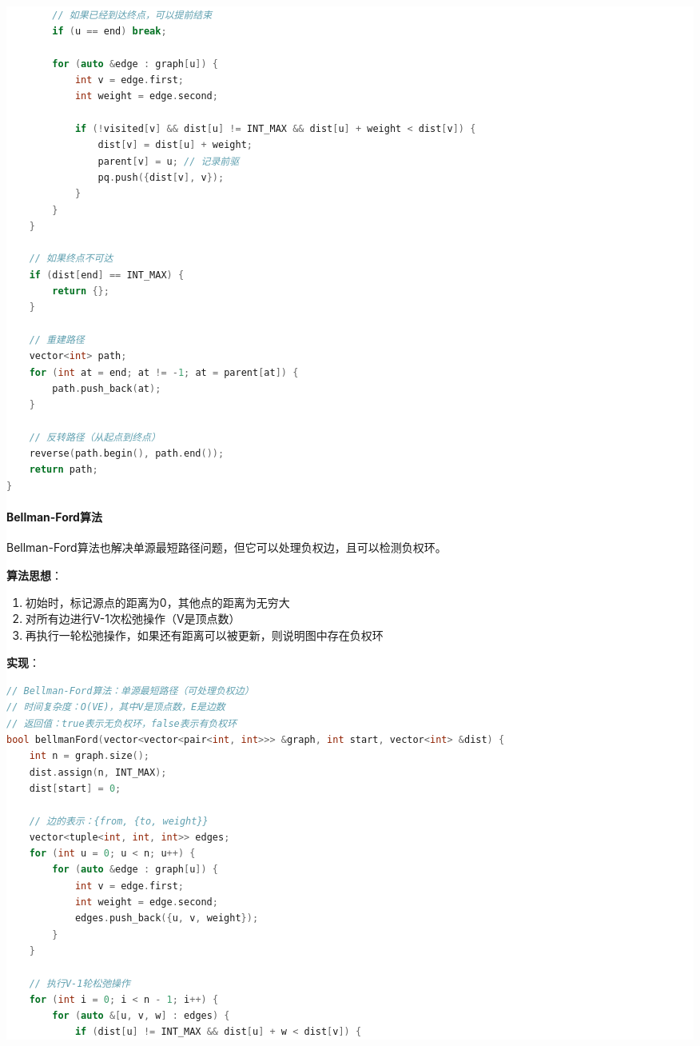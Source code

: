 ```cpp
        // 如果已经到达终点，可以提前结束
        if (u == end) break;
        
        for (auto &edge : graph[u]) {
            int v = edge.first;
            int weight = edge.second;
            
            if (!visited[v] && dist[u] != INT_MAX && dist[u] + weight < dist[v]) {
                dist[v] = dist[u] + weight;
                parent[v] = u; // 记录前驱
                pq.push({dist[v], v});
            }
        }
    }
    
    // 如果终点不可达
    if (dist[end] == INT_MAX) {
        return {};
    }
    
    // 重建路径
    vector<int> path;
    for (int at = end; at != -1; at = parent[at]) {
        path.push_back(at);
    }
    
    // 反转路径（从起点到终点）
    reverse(path.begin(), path.end());
    return path;
}
```

#### Bellman-Ford算法
Bellman-Ford算法也解决单源最短路径问题，但它可以处理负权边，且可以检测负权环。

**算法思想**：
1. 初始时，标记源点的距离为0，其他点的距离为无穷大
2. 对所有边进行V-1次松弛操作（V是顶点数）
3. 再执行一轮松弛操作，如果还有距离可以被更新，则说明图中存在负权环

**实现**：
```cpp
// Bellman-Ford算法：单源最短路径（可处理负权边）
// 时间复杂度：O(VE)，其中V是顶点数，E是边数
// 返回值：true表示无负权环，false表示有负权环
bool bellmanFord(vector<vector<pair<int, int>>> &graph, int start, vector<int> &dist) {
    int n = graph.size();
    dist.assign(n, INT_MAX);
    dist[start] = 0;
    
    // 边的表示：{from, {to, weight}}
    vector<tuple<int, int, int>> edges;
    for (int u = 0; u < n; u++) {
        for (auto &edge : graph[u]) {
            int v = edge.first;
            int weight = edge.second;
            edges.push_back({u, v, weight});
        }
    }
    
    // 执行V-1轮松弛操作
    for (int i = 0; i < n - 1; i++) {
        for (auto &[u, v, w] : edges) {
            if (dist[u] != INT_MAX && dist[u] + w < dist[v]) {
```